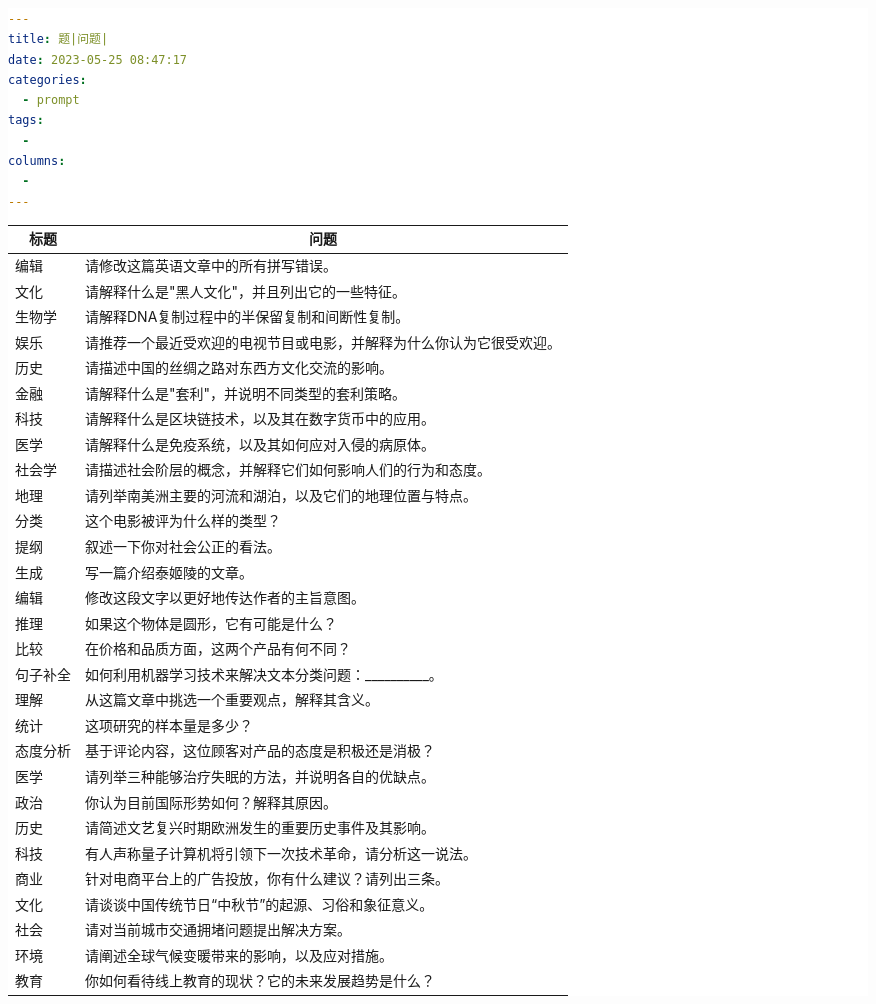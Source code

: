 ```yaml
---
title: 题|问题|
date: 2023-05-25 08:47:17
categories:
  - prompt
tags:
  - 
columns:
  - 
---
```

|标题|问题|
|---|---|
|编辑|请修改这篇英语文章中的所有拼写错误。|
|文化|请解释什么是"黑人文化"，并且列出它的一些特征。|
|生物学|请解释DNA复制过程中的半保留复制和间断性复制。|
|娱乐|请推荐一个最近受欢迎的电视节目或电影，并解释为什么你认为它很受欢迎。|
|历史|请描述中国的丝绸之路对东西方文化交流的影响。|
|金融|请解释什么是"套利"，并说明不同类型的套利策略。|
|科技|请解释什么是区块链技术，以及其在数字货币中的应用。|
|医学|请解释什么是免疫系统，以及其如何应对入侵的病原体。|
|社会学|请描述社会阶层的概念，并解释它们如何影响人们的行为和态度。|
|地理|请列举南美洲主要的河流和湖泊，以及它们的地理位置与特点。|
| 分类 | 这个电影被评为什么样的类型？ |
| 提纲 | 叙述一下你对社会公正的看法。 |
| 生成 | 写一篇介绍泰姬陵的文章。 |
| 编辑 | 修改这段文字以更好地传达作者的主旨意图。 |
| 推理 | 如果这个物体是圆形，它有可能是什么？ |
| 比较 | 在价格和品质方面，这两个产品有何不同？ |
| 句子补全 | 如何利用机器学习技术来解决文本分类问题：__________。 |
| 理解 | 从这篇文章中挑选一个重要观点，解释其含义。 |
| 统计 | 这项研究的样本量是多少？ |
| 态度分析 | 基于评论内容，这位顾客对产品的态度是积极还是消极？ |
|医学|请列举三种能够治疗失眠的方法，并说明各自的优缺点。|
|政治|你认为目前国际形势如何？解释其原因。|
|历史|请简述文艺复兴时期欧洲发生的重要历史事件及其影响。|
|科技|有人声称量子计算机将引领下一次技术革命，请分析这一说法。|
|商业|针对电商平台上的广告投放，你有什么建议？请列出三条。|
|文化|请谈谈中国传统节日“中秋节”的起源、习俗和象征意义。|
|社会|请对当前城市交通拥堵问题提出解决方案。|
|环境|请阐述全球气候变暖带来的影响，以及应对措施。|
|教育|你如何看待线上教育的现状？它的未来发展趋势是什么？|
